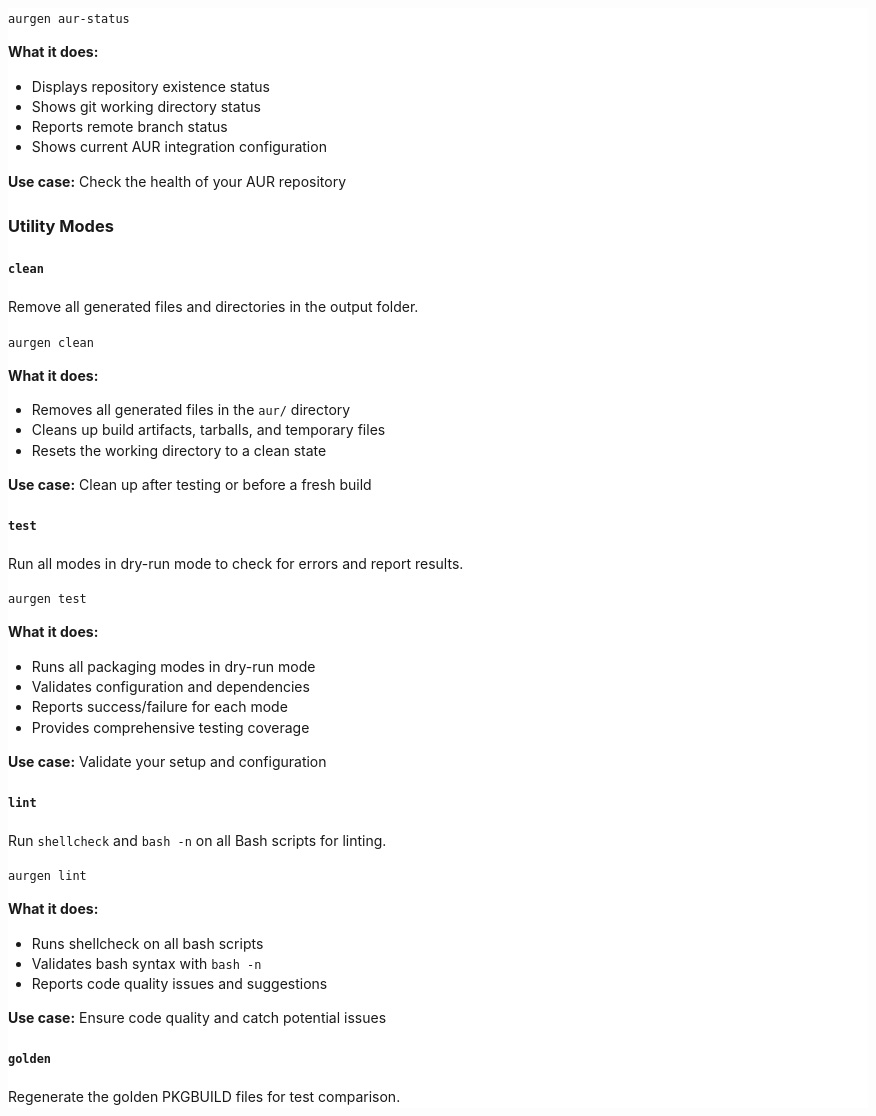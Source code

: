 ```bash
aurgen aur-status
```

**What it does:**
- Displays repository existence status
- Shows git working directory status
- Reports remote branch status
- Shows current AUR integration configuration

**Use case:** Check the health of your AUR repository

### Utility Modes

#### `clean`
Remove all generated files and directories in the output folder.

```bash
aurgen clean
```

**What it does:**
- Removes all generated files in the `aur/` directory
- Cleans up build artifacts, tarballs, and temporary files
- Resets the working directory to a clean state

**Use case:** Clean up after testing or before a fresh build

#### `test`
Run all modes in dry-run mode to check for errors and report results.

```bash
aurgen test
```

**What it does:**
- Runs all packaging modes in dry-run mode
- Validates configuration and dependencies
- Reports success/failure for each mode
- Provides comprehensive testing coverage

**Use case:** Validate your setup and configuration

#### `lint`
Run `shellcheck` and `bash -n` on all Bash scripts for linting.

```bash
aurgen lint
```

**What it does:**
- Runs shellcheck on all bash scripts
- Validates bash syntax with `bash -n`
- Reports code quality issues and suggestions

**Use case:** Ensure code quality and catch potential issues

#### `golden`
Regenerate the golden PKGBUILD files for test comparison.
